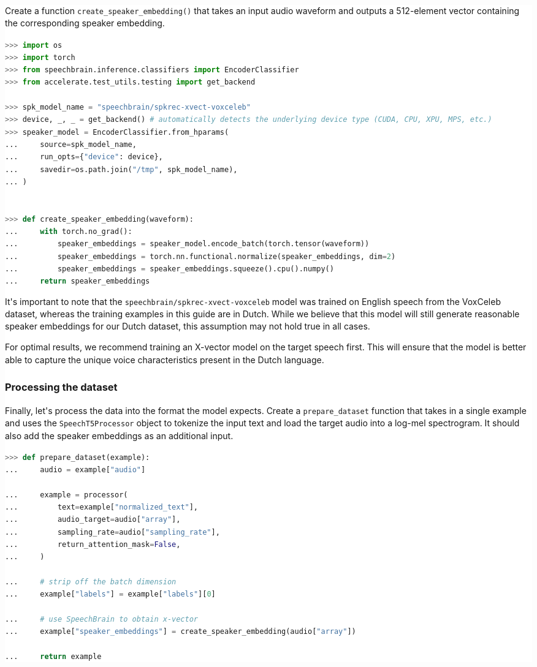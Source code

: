 Create a function `create_speaker_embedding()` that takes an input audio waveform and outputs a 512-element vector
containing the corresponding speaker embedding.

```py
>>> import os
>>> import torch
>>> from speechbrain.inference.classifiers import EncoderClassifier
>>> from accelerate.test_utils.testing import get_backend

>>> spk_model_name = "speechbrain/spkrec-xvect-voxceleb"
>>> device, _, _ = get_backend() # automatically detects the underlying device type (CUDA, CPU, XPU, MPS, etc.)
>>> speaker_model = EncoderClassifier.from_hparams(
...     source=spk_model_name,
...     run_opts={"device": device},
...     savedir=os.path.join("/tmp", spk_model_name),
... )


>>> def create_speaker_embedding(waveform):
...     with torch.no_grad():
...         speaker_embeddings = speaker_model.encode_batch(torch.tensor(waveform))
...         speaker_embeddings = torch.nn.functional.normalize(speaker_embeddings, dim=2)
...         speaker_embeddings = speaker_embeddings.squeeze().cpu().numpy()
...     return speaker_embeddings
```

It's important to note that the `speechbrain/spkrec-xvect-voxceleb` model was trained on English speech from the VoxCeleb
dataset, whereas the training examples in this guide are in Dutch. While we believe that this model will still generate
reasonable speaker embeddings for our Dutch dataset, this assumption may not hold true in all cases.

For optimal results, we recommend training an X-vector model on the target speech first. This will ensure that the model
is better able to capture the unique voice characteristics present in the Dutch language.

### Processing the dataset

Finally, let's process the data into the format the model expects. Create a `prepare_dataset` function that takes in a
single example and uses the `SpeechT5Processor` object to tokenize the input text and load the target audio into a log-mel spectrogram.
It should also add the speaker embeddings as an additional input.

```py
>>> def prepare_dataset(example):
...     audio = example["audio"]

...     example = processor(
...         text=example["normalized_text"],
...         audio_target=audio["array"],
...         sampling_rate=audio["sampling_rate"],
...         return_attention_mask=False,
...     )

...     # strip off the batch dimension
...     example["labels"] = example["labels"][0]

...     # use SpeechBrain to obtain x-vector
...     example["speaker_embeddings"] = create_speaker_embedding(audio["array"])

...     return example
```
